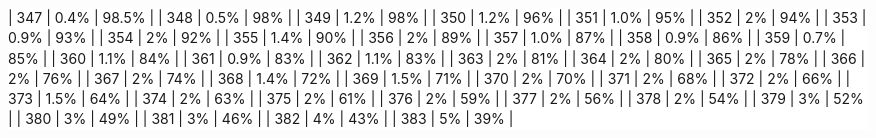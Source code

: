 | 347 | 0.4% | 98.5% |
| 348 | 0.5% | 98% |
| 349 | 1.2% | 98% |
| 350 | 1.2% | 96% |
| 351 | 1.0% | 95% |
| 352 | 2% | 94% |
| 353 | 0.9% | 93% |
| 354 | 2% | 92% |
| 355 | 1.4% | 90% |
| 356 | 2% | 89% |
| 357 | 1.0% | 87% |
| 358 | 0.9% | 86% |
| 359 | 0.7% | 85% |
| 360 | 1.1% | 84% |
| 361 | 0.9% | 83% |
| 362 | 1.1% | 83% |
| 363 | 2% | 81% |
| 364 | 2% | 80% |
| 365 | 2% | 78% |
| 366 | 2% | 76% |
| 367 | 2% | 74% |
| 368 | 1.4% | 72% |
| 369 | 1.5% | 71% |
| 370 | 2% | 70% |
| 371 | 2% | 68% |
| 372 | 2% | 66% |
| 373 | 1.5% | 64% |
| 374 | 2% | 63% |
| 375 | 2% | 61% |
| 376 | 2% | 59% |
| 377 | 2% | 56% |
| 378 | 2% | 54% |
| 379 | 3% | 52% |
| 380 | 3% | 49% |
| 381 | 3% | 46% |
| 382 | 4% | 43% |
| 383 | 5% | 39% |